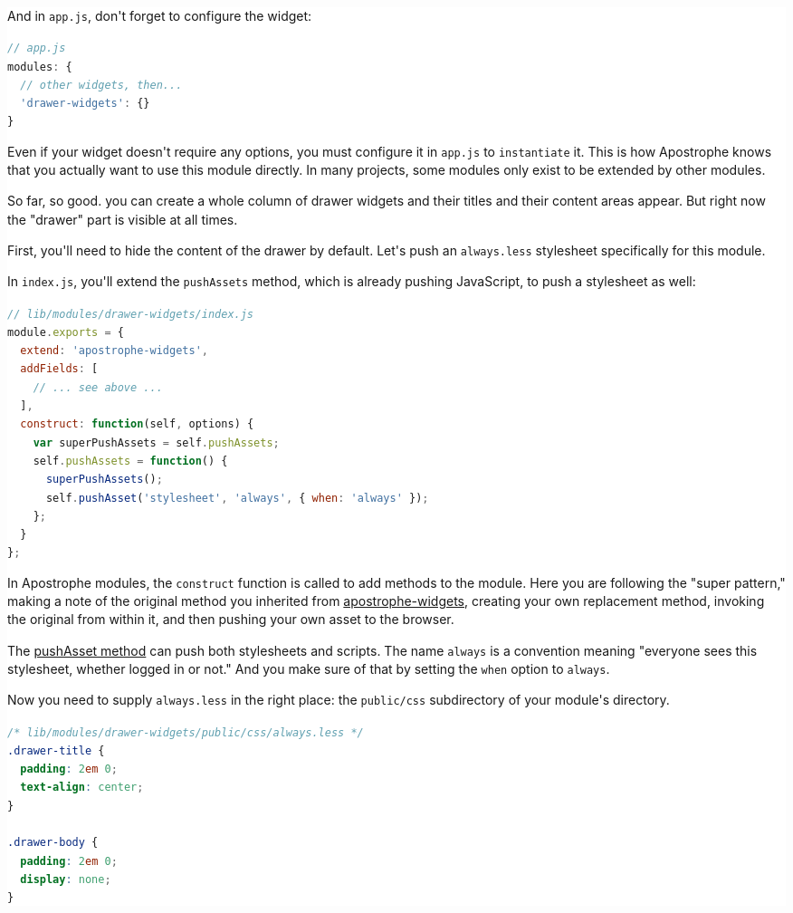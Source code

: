 And in `app.js`, don't forget to configure the widget:

```javascript
// app.js
modules: {
  // other widgets, then...
  'drawer-widgets': {}
}
```

Even if your widget doesn't require any options, you must configure it in `app.js` to `instantiate` it. This is how Apostrophe knows that you actually want to use this module directly. In many projects, some modules only exist to be extended by other modules.

So far, so good. you can create a whole column of drawer widgets and their titles and their content areas appear. But right now the "drawer" part is visible at all times.

First, you'll need to hide the content of the drawer by default. Let's push an `always.less` stylesheet specifically for this module.

In `index.js`, you'll extend the `pushAssets` method, which is already pushing JavaScript, to push a stylesheet as well:

```javascript
// lib/modules/drawer-widgets/index.js
module.exports = {
  extend: 'apostrophe-widgets',
  addFields: [
    // ... see above ...
  ],
  construct: function(self, options) {
    var superPushAssets = self.pushAssets;
    self.pushAssets = function() {
      superPushAssets();
      self.pushAsset('stylesheet', 'always', { when: 'always' });
    };
  }
};
```

In Apostrophe modules, the `construct` function is called to add methods to the module. Here you are following the "super pattern," making a note of the original method you inherited from [apostrophe-widgets](/api/apostrophe-widgets/README.md), creating your own replacement method, invoking the original from within it, and then pushing your own asset to the browser.

The [pushAsset method](/api/apostrophe-module/README.md#push-asset) can push both stylesheets and scripts. The name `always` is a convention meaning "everyone sees this stylesheet, whether logged in or not." And you make sure of that by setting the `when` option to `always`.

Now you need to supply `always.less` in the right place: the `public/css` subdirectory of your module's directory.

```css
/* lib/modules/drawer-widgets/public/css/always.less */
.drawer-title {
  padding: 2em 0;
  text-align: center;
}

.drawer-body {
  padding: 2em 0;
  display: none;
}
```
